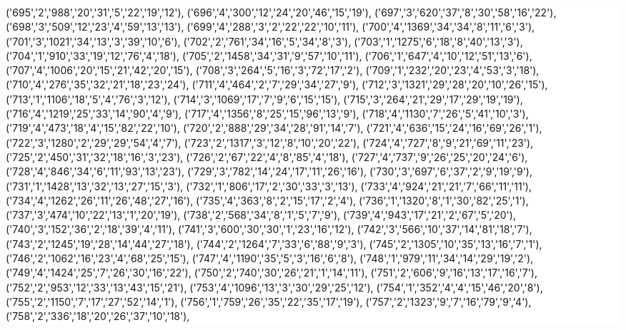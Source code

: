 ('695','2','988','20','31','5','22','19','12'),
('696','4','300','12','24','20','46','15','19'),
('697','3','620','37','8','30','58','16','22'),
('698','3','509','12','23','4','59','13','13'),
('699','4','288','3','2','22','22','10','11'),
('700','4','1369','34','34','8','11','6','3'),
('701','3','1021','34','13','3','39','10','6'),
('702','2','761','34','16','5','34','8','3'),
('703','1','1275','6','18','8','40','13','3'),
('704','1','910','33','19','12','76','4','18'),
('705','2','1458','34','31','9','57','10','11'),
('706','1','647','4','10','12','51','13','6'),
('707','4','1006','20','15','21','42','20','15'),
('708','3','264','5','16','3','72','17','2'),
('709','1','232','20','23','4','53','3','18'),
('710','4','276','35','32','21','18','23','24'),
('711','4','464','2','7','29','34','27','9'),
('712','3','1321','29','28','20','10','26','15'),
('713','1','1106','18','5','4','76','3','12'),
('714','3','1069','17','7','9','6','15','15'),
('715','3','264','21','29','17','29','19','19'),
('716','4','1219','25','33','14','90','4','9'),
('717','4','1356','8','25','15','96','13','9'),
('718','4','1130','7','26','5','41','10','3'),
('719','4','473','18','4','15','82','22','10'),
('720','2','888','29','34','28','91','14','7'),
('721','4','636','15','24','16','69','26','1'),
('722','3','1280','2','29','29','54','4','7'),
('723','2','1317','3','12','8','10','20','22'),
('724','4','727','8','9','21','69','11','23'),
('725','2','450','31','32','18','16','3','23'),
('726','2','67','22','4','8','85','4','18'),
('727','4','737','9','26','25','20','24','6'),
('728','4','846','34','6','11','93','13','23'),
('729','3','782','14','24','17','11','26','16'),
('730','3','697','6','37','2','9','19','9'),
('731','1','1428','13','32','13','27','15','3'),
('732','1','806','17','2','30','33','3','13'),
('733','4','924','21','21','7','66','11','11'),
('734','4','1262','26','11','26','48','27','16'),
('735','4','363','8','2','15','17','2','4'),
('736','1','1320','8','1','30','82','25','1'),
('737','3','474','10','22','13','1','20','19'),
('738','2','568','34','8','1','5','7','9'),
('739','4','943','17','21','2','67','5','20'),
('740','3','152','36','2','18','39','4','11'),
('741','3','600','30','30','1','23','16','12'),
('742','3','566','10','37','14','81','18','7'),
('743','2','1245','19','28','14','44','27','18'),
('744','2','1264','7','33','6','88','9','3'),
('745','2','1305','10','35','13','16','7','1'),
('746','2','1062','16','23','4','68','25','15'),
('747','4','1190','35','5','3','16','6','8'),
('748','1','979','11','34','14','29','19','2'),
('749','4','1424','25','7','26','30','16','22'),
('750','2','740','30','26','21','1','14','11'),
('751','2','606','9','16','13','17','16','7'),
('752','2','953','12','33','13','43','15','21'),
('753','4','1096','13','3','30','29','25','12'),
('754','1','352','4','4','15','46','20','8'),
('755','2','1150','7','17','27','52','14','1'),
('756','1','759','26','35','22','35','17','19'),
('757','2','1323','9','7','16','79','9','4'),
('758','2','336','18','20','26','37','10','18'),